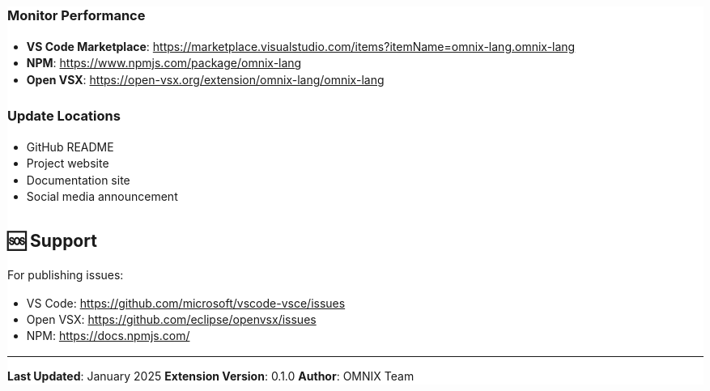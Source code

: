 ### Monitor Performance
- **VS Code Marketplace**: https://marketplace.visualstudio.com/items?itemName=omnix-lang.omnix-lang
- **NPM**: https://www.npmjs.com/package/omnix-lang
- **Open VSX**: https://open-vsx.org/extension/omnix-lang/omnix-lang

### Update Locations
- GitHub README
- Project website
- Documentation site
- Social media announcement

## 🆘 Support

For publishing issues:
- VS Code: https://github.com/microsoft/vscode-vsce/issues
- Open VSX: https://github.com/eclipse/openvsx/issues
- NPM: https://docs.npmjs.com/

---

**Last Updated**: January 2025
**Extension Version**: 0.1.0
**Author**: OMNIX Team